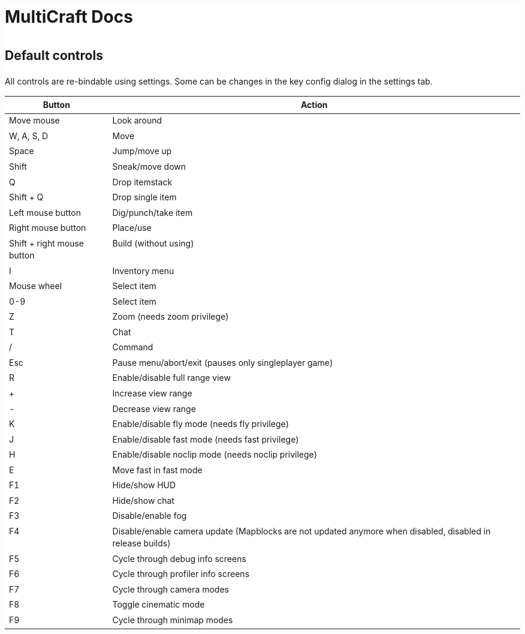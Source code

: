 MultiCraft Docs
========

Default controls
----------------
All controls are re-bindable using settings.
Some can be changes in the key config dialog in the settings tab.

| Button                        | Action                                                         |
|-------------------------------|----------------------------------------------------------------|
| Move mouse                    | Look around                                                    |
| W, A, S, D                    | Move                                                           |
| Space                         | Jump/move up                                                   |
| Shift                         | Sneak/move down                                                |
| Q                             | Drop itemstack                                                 |
| Shift + Q                     | Drop single item                                               |
| Left mouse button             | Dig/punch/take item                                            |
| Right mouse button            | Place/use                                                      |
| Shift + right mouse button    | Build (without using)                                          |
| I                             | Inventory menu                                                 |
| Mouse wheel                   | Select item                                                    |
| 0-9                           | Select item                                                    |
| Z                             | Zoom (needs zoom privilege)                                    |
| T                             | Chat                                                           |
| /                             | Command                                                        |
| Esc                           | Pause menu/abort/exit (pauses only singleplayer game)          |
| R                             | Enable/disable full range view                                 |
| +                             | Increase view range                                            |
| -                             | Decrease view range                                            |
| K                             | Enable/disable fly mode (needs fly privilege)                  |
| J                             | Enable/disable fast mode (needs fast privilege)                |
| H                             | Enable/disable noclip mode (needs noclip privilege)            |
| E                             | Move fast in fast mode                                         |
| F1                            |  Hide/show HUD                                                 |
| F2                            |  Hide/show chat                                                |
| F3                            |  Disable/enable fog                                            |
| F4                            |  Disable/enable camera update (Mapblocks are not updated anymore when disabled, disabled in release builds)  |
| F5                            |  Cycle through debug info screens                              |
| F6                            |  Cycle through profiler info screens                           |
| F7                            |  Cycle through camera modes                                    |
| F8                            |  Toggle cinematic mode                                         |
| F9                            |  Cycle through minimap modes                                   |